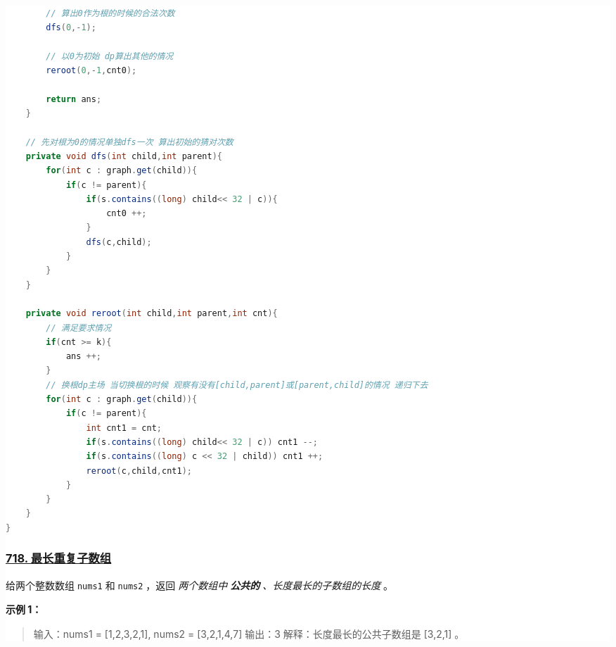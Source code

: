 ```java
        // 算出0作为根的时候的合法次数
        dfs(0,-1);

        // 以0为初始 dp算出其他的情况
        reroot(0,-1,cnt0);

        return ans;
    }
    
    // 先对根为0的情况单独dfs一次 算出初始的猜对次数
    private void dfs(int child,int parent){
        for(int c : graph.get(child)){
            if(c != parent){
                if(s.contains((long) child<< 32 | c)){
                    cnt0 ++;
                }
                dfs(c,child);
            }
        }
    }

    private void reroot(int child,int parent,int cnt){
        // 满足要求情况
        if(cnt >= k){
            ans ++;
        }
        // 换根dp主场 当切换根的时候 观察有没有[child,parent]或[parent,child]的情况 递归下去
        for(int c : graph.get(child)){
            if(c != parent){
                int cnt1 = cnt;
                if(s.contains((long) child<< 32 | c)) cnt1 --;
                if(s.contains((long) c << 32 | child)) cnt1 ++;
                reroot(c,child,cnt1);
            }
        }
    }
}
```





### [718. 最长重复子数组](https://leetcode.cn/problems/maximum-length-of-repeated-subarray/)

给两个整数数组 `nums1` 和 `nums2` ，返回 *两个数组中 **公共的** 、长度最长的子数组的长度* 。

**示例 1：**

> 输入：nums1 = [1,2,3,2,1], nums2 = [3,2,1,4,7]
> 输出：3
> 解释：长度最长的公共子数组是 [3,2,1] 。

